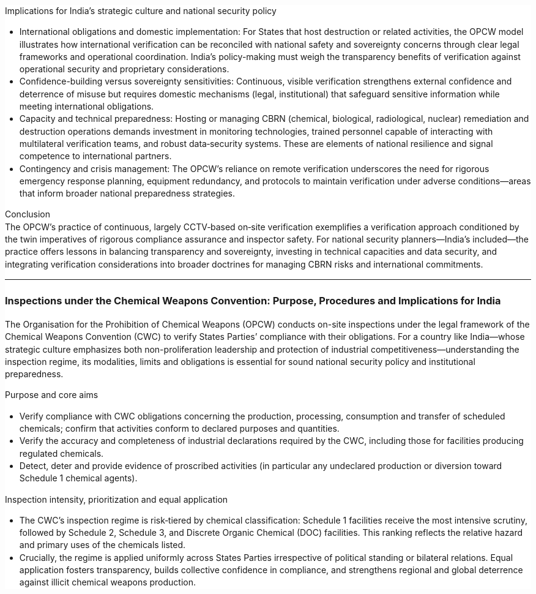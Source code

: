 Implications for India’s strategic culture and national security policy
- International obligations and domestic implementation: For States that host destruction or related activities, the OPCW model illustrates how international verification can be reconciled with national safety and sovereignty concerns through clear legal frameworks and operational coordination. India’s policy-making must weigh the transparency benefits of verification against operational security and proprietary considerations.  
- Confidence-building versus sovereignty sensitivities: Continuous, visible verification strengthens external confidence and deterrence of misuse but requires domestic mechanisms (legal, institutional) that safeguard sensitive information while meeting international obligations.  
- Capacity and technical preparedness: Hosting or managing CBRN (chemical, biological, radiological, nuclear) remediation and destruction operations demands investment in monitoring technologies, trained personnel capable of interacting with multilateral verification teams, and robust data‑security systems. These are elements of national resilience and signal competence to international partners.  
- Contingency and crisis management: The OPCW’s reliance on remote verification underscores the need for rigorous emergency response planning, equipment redundancy, and protocols to maintain verification under adverse conditions—areas that inform broader national preparedness strategies.

Conclusion  
The OPCW’s practice of continuous, largely CCTV‑based on‑site verification exemplifies a verification approach conditioned by the twin imperatives of rigorous compliance assurance and inspector safety. For national security planners—India’s included—the practice offers lessons in balancing transparency and sovereignty, investing in technical capacities and data security, and integrating verification considerations into broader doctrines for managing CBRN risks and international commitments.

---

### Inspections under the Chemical Weapons Convention: Purpose, Procedures and Implications for India

The Organisation for the Prohibition of Chemical Weapons (OPCW) conducts on-site inspections under the legal framework of the Chemical Weapons Convention (CWC) to verify States Parties’ compliance with their obligations. For a country like India—whose strategic culture emphasizes both non-proliferation leadership and protection of industrial competitiveness—understanding the inspection regime, its modalities, limits and obligations is essential for sound national security policy and institutional preparedness.

Purpose and core aims
- Verify compliance with CWC obligations concerning the production, processing, consumption and transfer of scheduled chemicals; confirm that activities conform to declared purposes and quantities.
- Verify the accuracy and completeness of industrial declarations required by the CWC, including those for facilities producing regulated chemicals.
- Detect, deter and provide evidence of proscribed activities (in particular any undeclared production or diversion toward Schedule 1 chemical agents).

Inspection intensity, prioritization and equal application
- The CWC’s inspection regime is risk‑tiered by chemical classification: Schedule 1 facilities receive the most intensive scrutiny, followed by Schedule 2, Schedule 3, and Discrete Organic Chemical (DOC) facilities. This ranking reflects the relative hazard and primary uses of the chemicals listed.
- Crucially, the regime is applied uniformly across States Parties irrespective of political standing or bilateral relations. Equal application fosters transparency, builds collective confidence in compliance, and strengthens regional and global deterrence against illicit chemical weapons production.
